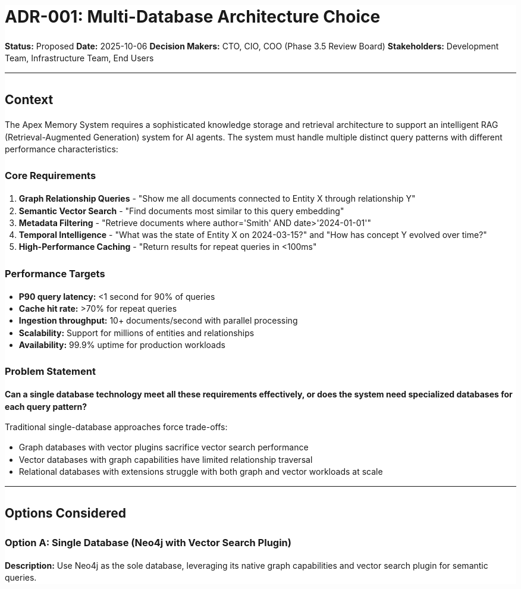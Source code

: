 # ADR-001: Multi-Database Architecture Choice

**Status:** Proposed
**Date:** 2025-10-06
**Decision Makers:** CTO, CIO, COO (Phase 3.5 Review Board)
**Stakeholders:** Development Team, Infrastructure Team, End Users

---

## Context

The Apex Memory System requires a sophisticated knowledge storage and retrieval architecture to support an intelligent RAG (Retrieval-Augmented Generation) system for AI agents. The system must handle multiple distinct query patterns with different performance characteristics:

### Core Requirements

1. **Graph Relationship Queries** - "Show me all documents connected to Entity X through relationship Y"
2. **Semantic Vector Search** - "Find documents most similar to this query embedding"
3. **Metadata Filtering** - "Retrieve documents where author='Smith' AND date>'2024-01-01'"
4. **Temporal Intelligence** - "What was the state of Entity X on 2024-03-15?" and "How has concept Y evolved over time?"
5. **High-Performance Caching** - "Return results for repeat queries in <100ms"

### Performance Targets

- **P90 query latency:** <1 second for 90% of queries
- **Cache hit rate:** >70% for repeat queries
- **Ingestion throughput:** 10+ documents/second with parallel processing
- **Scalability:** Support for millions of entities and relationships
- **Availability:** 99.9% uptime for production workloads

### Problem Statement

**Can a single database technology meet all these requirements effectively, or does the system need specialized databases for each query pattern?**

Traditional single-database approaches force trade-offs:
- Graph databases with vector plugins sacrifice vector search performance
- Vector databases with graph capabilities have limited relationship traversal
- Relational databases with extensions struggle with both graph and vector workloads at scale

---

## Options Considered

### Option A: Single Database (Neo4j with Vector Search Plugin)

**Description:** Use Neo4j as the sole database, leveraging its native graph capabilities and vector search plugin for semantic queries.
